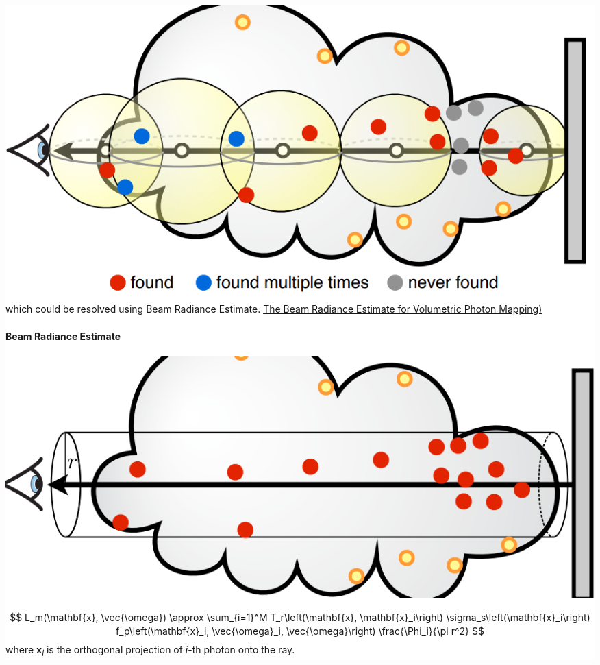 ![Participating Media-37](attachments/Participating%20Media-37.png)
which could be resolved using Beam Radiance Estimate. [The Beam Radiance Estimate for Volumetric Photon Mapping)](https://cs.dartmouth.edu/wjarosz/publications/jarosz08beam-tech.pdf)

#### Beam Radiance Estimate

![Participating Media-38](attachments/Participating%20Media-38.png)

$$
L_m(\mathbf{x}, \vec{\omega}) \approx \sum_{i=1}^M T_r\left(\mathbf{x}, \mathbf{x}_i\right) \sigma_s\left(\mathbf{x}_i\right) f_p\left(\mathbf{x}_i, \vec{\omega}_i, \vec{\omega}\right) \frac{\Phi_i}{\pi r^2}
$$
where $\mathbf{x}_{i}$ is the orthogonal projection of $i$-th photon onto the ray.
